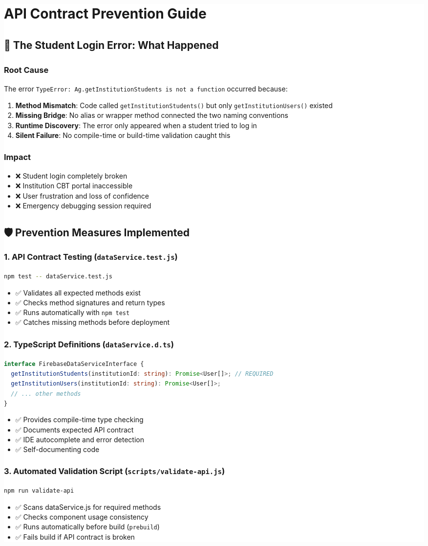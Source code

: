 # API Contract Prevention Guide

## 🚨 The Student Login Error: What Happened

### Root Cause
The error `TypeError: Ag.getInstitutionStudents is not a function` occurred because:

1. **Method Mismatch**: Code called `getInstitutionStudents()` but only `getInstitutionUsers()` existed
2. **Missing Bridge**: No alias or wrapper method connected the two naming conventions
3. **Runtime Discovery**: The error only appeared when a student tried to log in
4. **Silent Failure**: No compile-time or build-time validation caught this

### Impact
- ❌ Student login completely broken
- ❌ Institution CBT portal inaccessible
- ❌ User frustration and loss of confidence
- ❌ Emergency debugging session required

## 🛡️ Prevention Measures Implemented

### 1. **API Contract Testing** (`dataService.test.js`)
```bash
npm test -- dataService.test.js
```
- ✅ Validates all expected methods exist
- ✅ Checks method signatures and return types
- ✅ Runs automatically with `npm test`
- ✅ Catches missing methods before deployment

### 2. **TypeScript Definitions** (`dataService.d.ts`)
```typescript
interface FirebaseDataServiceInterface {
  getInstitutionStudents(institutionId: string): Promise<User[]>; // REQUIRED
  getInstitutionUsers(institutionId: string): Promise<User[]>;
  // ... other methods
}
```
- ✅ Provides compile-time type checking
- ✅ Documents expected API contract
- ✅ IDE autocomplete and error detection
- ✅ Self-documenting code

### 3. **Automated Validation Script** (`scripts/validate-api.js`)
```bash
npm run validate-api
```
- ✅ Scans dataService.js for required methods
- ✅ Checks component usage consistency
- ✅ Runs automatically before build (`prebuild`)
- ✅ Fails build if API contract is broken
